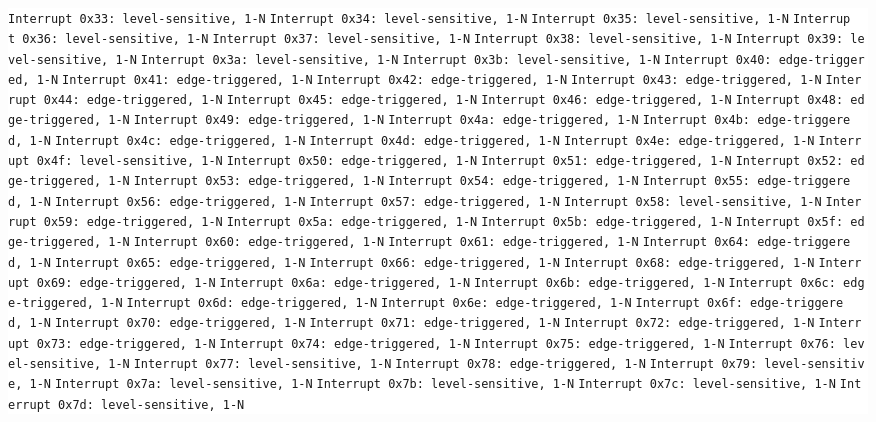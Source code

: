 `Interrupt 0x33: level-sensitive, 1-N`
`Interrupt 0x34: level-sensitive, 1-N`
`Interrupt 0x35: level-sensitive, 1-N`
`Interrupt 0x36: level-sensitive, 1-N`
`Interrupt 0x37: level-sensitive, 1-N`
`Interrupt 0x38: level-sensitive, 1-N`
`Interrupt 0x39: level-sensitive, 1-N`
`Interrupt 0x3a: level-sensitive, 1-N`
`Interrupt 0x3b: level-sensitive, 1-N`
`Interrupt 0x40: edge-triggered, 1-N`
`Interrupt 0x41: edge-triggered, 1-N`
`Interrupt 0x42: edge-triggered, 1-N`
`Interrupt 0x43: edge-triggered, 1-N`
`Interrupt 0x44: edge-triggered, 1-N`
`Interrupt 0x45: edge-triggered, 1-N`
`Interrupt 0x46: edge-triggered, 1-N`
`Interrupt 0x48: edge-triggered, 1-N`
`Interrupt 0x49: edge-triggered, 1-N`
`Interrupt 0x4a: edge-triggered, 1-N`
`Interrupt 0x4b: edge-triggered, 1-N`
`Interrupt 0x4c: edge-triggered, 1-N`
`Interrupt 0x4d: edge-triggered, 1-N`
`Interrupt 0x4e: edge-triggered, 1-N`
`Interrupt 0x4f: level-sensitive, 1-N`
`Interrupt 0x50: edge-triggered, 1-N`
`Interrupt 0x51: edge-triggered, 1-N`
`Interrupt 0x52: edge-triggered, 1-N`
`Interrupt 0x53: edge-triggered, 1-N`
`Interrupt 0x54: edge-triggered, 1-N`
`Interrupt 0x55: edge-triggered, 1-N`
`Interrupt 0x56: edge-triggered, 1-N`
`Interrupt 0x57: edge-triggered, 1-N`
`Interrupt 0x58: level-sensitive, 1-N`
`Interrupt 0x59: edge-triggered, 1-N`
`Interrupt 0x5a: edge-triggered, 1-N`
`Interrupt 0x5b: edge-triggered, 1-N`
`Interrupt 0x5f: edge-triggered, 1-N`
`Interrupt 0x60: edge-triggered, 1-N`
`Interrupt 0x61: edge-triggered, 1-N`
`Interrupt 0x64: edge-triggered, 1-N`
`Interrupt 0x65: edge-triggered, 1-N`
`Interrupt 0x66: edge-triggered, 1-N`
`Interrupt 0x68: edge-triggered, 1-N`
`Interrupt 0x69: edge-triggered, 1-N`
`Interrupt 0x6a: edge-triggered, 1-N`
`Interrupt 0x6b: edge-triggered, 1-N`
`Interrupt 0x6c: edge-triggered, 1-N`
`Interrupt 0x6d: edge-triggered, 1-N`
`Interrupt 0x6e: edge-triggered, 1-N`
`Interrupt 0x6f: edge-triggered, 1-N`
`Interrupt 0x70: edge-triggered, 1-N`
`Interrupt 0x71: edge-triggered, 1-N`
`Interrupt 0x72: edge-triggered, 1-N`
`Interrupt 0x73: edge-triggered, 1-N`
`Interrupt 0x74: edge-triggered, 1-N`
`Interrupt 0x75: edge-triggered, 1-N`
`Interrupt 0x76: level-sensitive, 1-N`
`Interrupt 0x77: level-sensitive, 1-N`
`Interrupt 0x78: edge-triggered, 1-N`
`Interrupt 0x79: level-sensitive, 1-N`
`Interrupt 0x7a: level-sensitive, 1-N`
`Interrupt 0x7b: level-sensitive, 1-N`
`Interrupt 0x7c: level-sensitive, 1-N`
`Interrupt 0x7d: level-sensitive, 1-N`